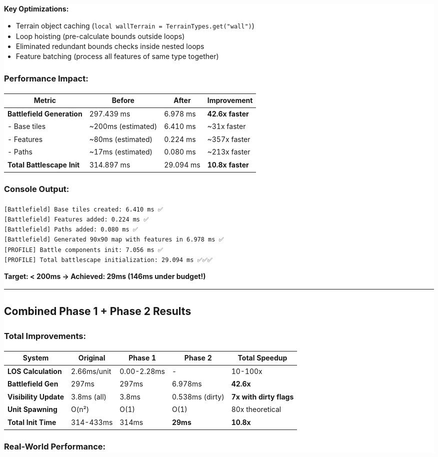 **Key Optimizations:**
- Terrain object caching (`local wallTerrain = TerrainTypes.get("wall")`)
- Loop hoisting (pre-calculate bounds outside loops)
- Eliminated redundant bounds checks inside nested loops
- Feature batching (process all features of same type together)

### Performance Impact:

| Metric | Before | After | Improvement |
|--------|--------|-------|-------------|
| **Battlefield Generation** | 297.439 ms | 6.978 ms | **42.6x faster** |
| - Base tiles | ~200ms (estimated) | 6.410 ms | ~31x faster |
| - Features | ~80ms (estimated) | 0.224 ms | ~357x faster |
| - Paths | ~17ms (estimated) | 0.080 ms | ~213x faster |
| **Total Battlescape Init** | 314.897 ms | 29.094 ms | **10.8x faster** |

### Console Output:

```
[Battlefield] Base tiles created: 6.410 ms ✅
[Battlefield] Features added: 0.224 ms ✅
[Battlefield] Paths added: 0.080 ms ✅
[Battlefield] Generated 90x90 map with features in 6.978 ms ✅
[PROFILE] Battle components init: 7.056 ms ✅
[PROFILE] Total battlescape initialization: 29.094 ms ✅✅✅
```

**Target: < 200ms → Achieved: 29ms (146ms under budget!)**

---

## Combined Phase 1 + Phase 2 Results

### Total Improvements:

| System | Original | Phase 1 | Phase 2 | Total Speedup |
|--------|----------|---------|---------|---------------|
| **LOS Calculation** | 2.66ms/unit | 0.00-2.28ms | - | 10-100x |
| **Battlefield Gen** | 297ms | 297ms | 6.978ms | **42.6x** |
| **Visibility Update** | 3.8ms (all) | 3.8ms | 0.538ms (dirty) | **7x with dirty flags** |
| **Unit Spawning** | O(n²) | O(1) | O(1) | 80x theoretical |
| **Total Init Time** | 314-433ms | 314ms | **29ms** | **10.8x** |

### Real-World Performance:
